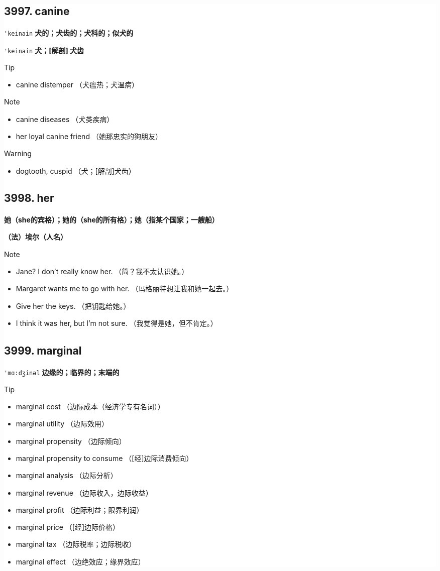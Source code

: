 ## 3997. canine

`'keinain`  **犬的；犬齿的；犬科的；似犬的**

`'keinain`  **犬；[解剖] 犬齿**

> [!TIP]
>
> - canine distemper （犬瘟热；犬温病）
>

> [!NOTE]
>
> - canine diseases （犬类疾病）
>
> - her loyal canine friend （她那忠实的狗朋友）
>

> [!WARNING]
>
> - dogtooth, cuspid （犬；[解剖]犬齿）
>

## 3998. her

**她（she的宾格）；她的（she的所有格）；她（指某个国家；一艘船）**

**（法）埃尔（人名）**

> [!NOTE]
>
> - Jane? I don’t really know her. （简？我不太认识她。）
>
> - Margaret wants me to go with her. （玛格丽特想让我和她一起去。）
>
> - Give her the keys. （把钥匙给她。）
>
> - I think it was her, but I’m not sure. （我觉得是她，但不肯定。）
>

## 3999. marginal

`'mɑ:dʒinəl`  **边缘的；临界的；末端的**

> [!TIP]
>
> - marginal cost （边际成本（经济学专有名词））
>
> - marginal utility （边际效用）
>
> - marginal propensity （边际倾向）
>
> - marginal propensity to consume （[经]边际消费倾向）
>
> - marginal analysis （边际分析）
>
> - marginal revenue （边际收入，边际收益）
>
> - marginal profit （边际利益；限界利润）
>
> - marginal price （[经]边际价格）
>
> - marginal tax （边际税率；边际税收）
>
> - marginal effect （边绝效应；缘界效应）
>